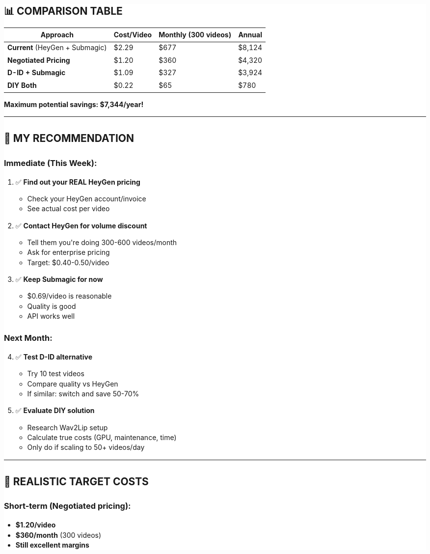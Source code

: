 ## 📊 COMPARISON TABLE

| Approach | Cost/Video | Monthly (300 videos) | Annual |
|----------|------------|---------------------|--------|
| **Current** (HeyGen + Submagic) | $2.29 | $677 | $8,124 |
| **Negotiated Pricing** | $1.20 | $360 | $4,320 |
| **D-ID + Submagic** | $1.09 | $327 | $3,924 |
| **DIY Both** | $0.22 | $65 | $780 |

**Maximum potential savings: $7,344/year!**

---

## 💭 MY RECOMMENDATION

### Immediate (This Week):
1. ✅ **Find out your REAL HeyGen pricing**
   - Check your HeyGen account/invoice
   - See actual cost per video

2. ✅ **Contact HeyGen for volume discount**
   - Tell them you're doing 300-600 videos/month
   - Ask for enterprise pricing
   - Target: $0.40-0.50/video

3. ✅ **Keep Submagic for now**
   - $0.69/video is reasonable
   - Quality is good
   - API works well

### Next Month:
4. ✅ **Test D-ID alternative**
   - Try 10 test videos
   - Compare quality vs HeyGen
   - If similar: switch and save 50-70%

5. ✅ **Evaluate DIY solution**
   - Research Wav2Lip setup
   - Calculate true costs (GPU, maintenance, time)
   - Only do if scaling to 50+ videos/day

---

## 🎯 REALISTIC TARGET COSTS

### Short-term (Negotiated pricing):
- **$1.20/video**
- **$360/month** (300 videos)
- **Still excellent margins**
